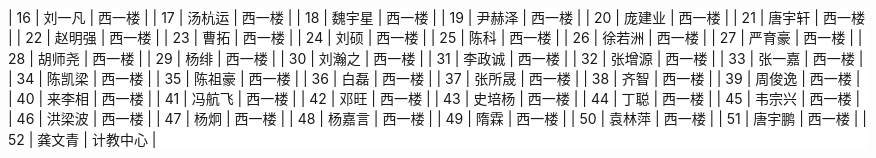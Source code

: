 |  16  | 刘一凡  | 西一楼  |
|  17  | 汤杭运  | 西一楼  |
|  18  | 魏宇星  | 西一楼  |
|  19  | 尹赫泽  | 西一楼  |
|  20  | 庞建业  | 西一楼  |
|  21  | 唐宇轩  | 西一楼  |
|  22  | 赵明强  | 西一楼  |
|  23  |  曹拓  | 西一楼  |
|  24  |  刘硕  | 西一楼  |
|  25  |  陈科  | 西一楼  |
|  26  | 徐若洲  | 西一楼  |
|  27  | 严育豪  | 西一楼  |
|  28  | 胡师尧  | 西一楼  |
|  29  |  杨绯  | 西一楼  |
|  30  | 刘瀚之  | 西一楼  |
|  31  | 李政诚  | 西一楼  |
|  32  | 张增源  | 西一楼  |
|  33  | 张一嘉  | 西一楼  |
|  34  | 陈凯梁  | 西一楼  |
|  35  | 陈祖豪  | 西一楼  |
|  36  |  白磊  | 西一楼  |
|  37  | 张所晟  | 西一楼  |
|  38  |  齐智  | 西一楼  |
|  39  | 周俊逸  | 西一楼  |
|  40  | 来李相  | 西一楼  |
|  41  | 冯航飞  | 西一楼  |
|  42  |  邓旺  | 西一楼  |
|  43  | 史培杨  | 西一楼  |
|  44  |  丁聪  | 西一楼  |
|  45  | 韦宗兴  | 西一楼  |
|  46  | 洪梁波  | 西一楼  |
|  47  |  杨炯  | 西一楼  |
|  48  | 杨嘉言  | 西一楼  |
|  49  |  隋霖  | 西一楼  |
|  50  | 袁林萍  | 西一楼  |
|  51  | 唐宇鹏  | 西一楼  |
|  52  | 龚文青  | 计教中心 |